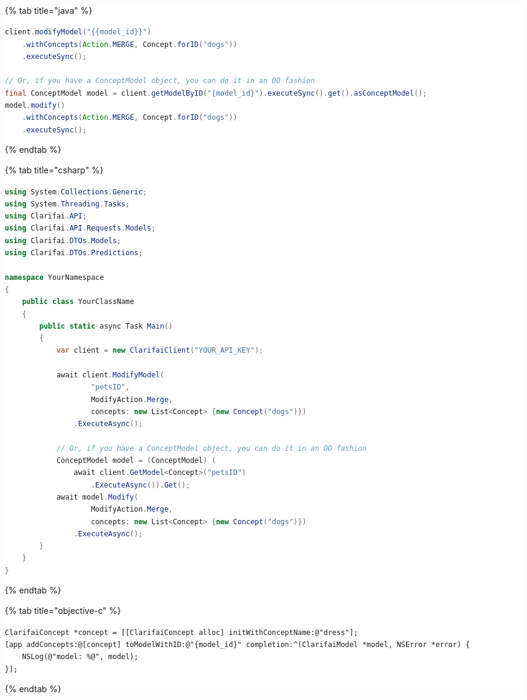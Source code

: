 {% tab title="java" %}
```java
client.modifyModel("{{model_id}}")
    .withConcepts(Action.MERGE, Concept.forID("dogs"))
    .executeSync();

// Or, if you have a ConceptModel object, you can do it in an OO fashion
final ConceptModel model = client.getModelByID("{model_id}").executeSync().get().asConceptModel();
model.modify()
    .withConcepts(Action.MERGE, Concept.forID("dogs"))
    .executeSync();
```
{% endtab %}

{% tab title="csharp" %}
```csharp
using System.Collections.Generic;
using System.Threading.Tasks;
using Clarifai.API;
using Clarifai.API.Requests.Models;
using Clarifai.DTOs.Models;
using Clarifai.DTOs.Predictions;

namespace YourNamespace
{
    public class YourClassName
    {
        public static async Task Main()
        {
            var client = new ClarifaiClient("YOUR_API_KEY");

            await client.ModifyModel(
                    "petsID",
                    ModifyAction.Merge,
                    concepts: new List<Concept> {new Concept("dogs")})
                .ExecuteAsync();

            // Or, if you have a ConceptModel object, you can do it in an OO fashion
            ConceptModel model = (ConceptModel) (
                await client.GetModel<Concept>("petsID")
                    .ExecuteAsync()).Get();
            await model.Modify(
                    ModifyAction.Merge,
                    concepts: new List<Concept> {new Concept("dogs")})
                .ExecuteAsync();
        }
    }
}
```
{% endtab %}

{% tab title="objective-c" %}
```text
ClarifaiConcept *concept = [[ClarifaiConcept alloc] initWithConceptName:@"dress"];
[app addConcepts:@[concept] toModelWithID:@"{model_id}" completion:^(ClarifaiModel *model, NSError *error) {
    NSLog(@"model: %@", model);
}];
```
{% endtab %}
